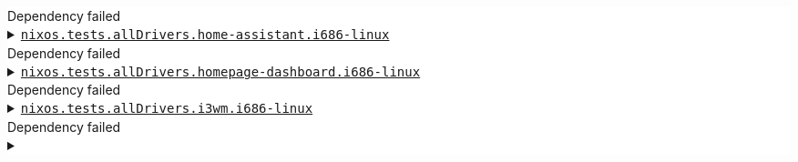<td>Dependency failed</td>
</tr>
<tr>
<td>
<details><summary>
<tt><a href='https://hydra.nixos.org/build/258642169'>nixos.tests.allDrivers.home-assistant.i686-linux</a></tt>
</summary></details>
</td>
<td>Dependency failed</td>
</tr>
<tr>
<td>
<details><summary>
<tt><a href='https://hydra.nixos.org/build/258721076'>nixos.tests.allDrivers.homepage-dashboard.i686-linux</a></tt>
</summary></details>
</td>
<td>Dependency failed</td>
</tr>
<tr>
<td>
<details><summary>
<tt><a href='https://hydra.nixos.org/build/258653861'>nixos.tests.allDrivers.i3wm.i686-linux</a></tt>
</summary></details>
</td>
<td>Dependency failed</td>
</tr>
<tr>
<td>
<details><summary>